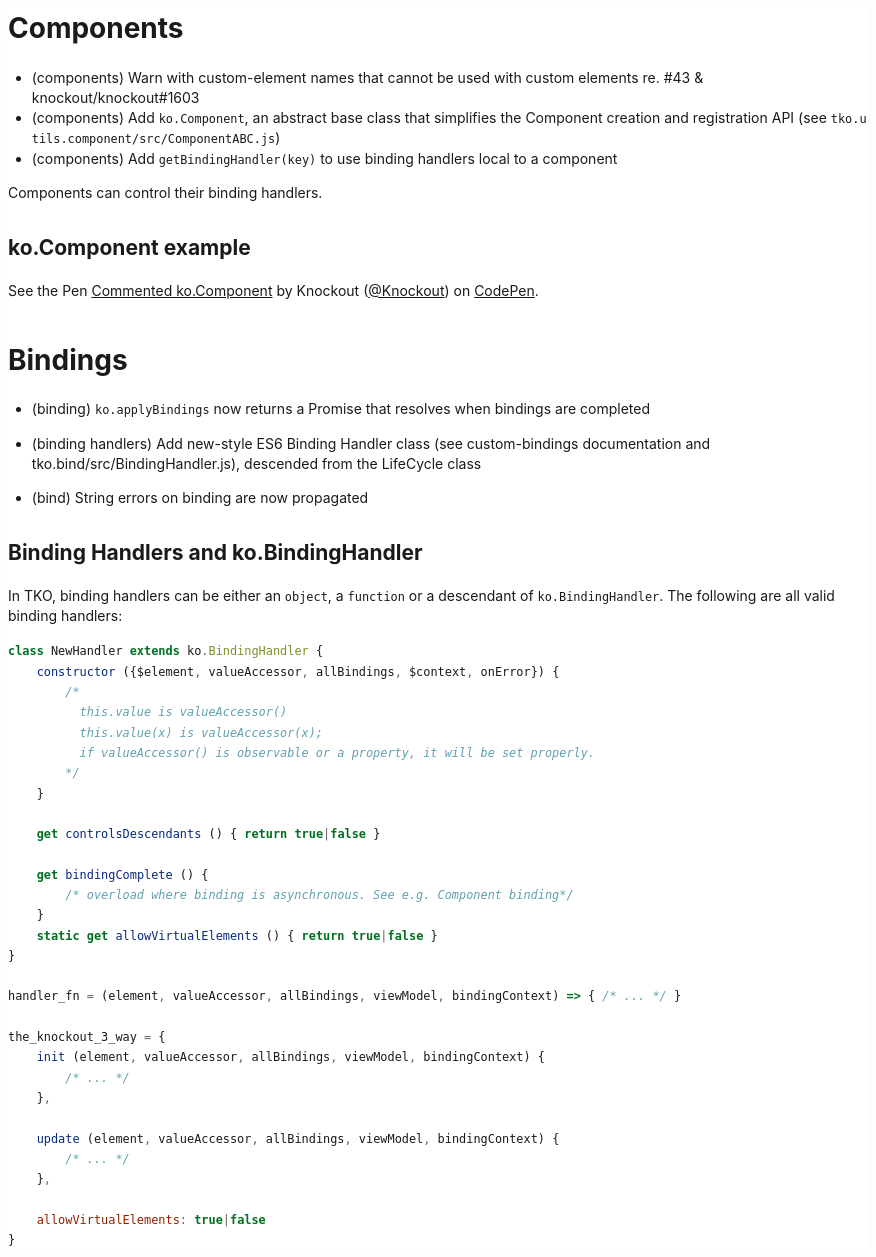 # Components

* (components) Warn with custom-element names that cannot be used with custom elements re. #43 & knockout/knockout#1603
* (components) Add `ko.Component`, an abstract base class that simplifies the Component creation and registration API (see `tko.utils.component/src/ComponentABC.js`)
* (components) Add `getBindingHandler(key)` to use binding handlers local to a component

Components can control their binding handlers.

## ko.Component example

<p data-height="490" data-theme-id="dark" data-slug-hash="XzNONW" data-default-tab="js,result" data-user="Knockout" data-embed-version="2" data-pen-title="Commented ko.Component" data-editable="true" class="codepen">See the Pen <a href="https://codepen.io/team/Knockout/pen/XzNONW/">Commented ko.Component</a> by Knockout (<a href="https://codepen.io/Knockout">@Knockout</a>) on <a href="https://codepen.io">CodePen</a>.</p>

# Bindings

* (binding) `ko.applyBindings` now returns a Promise that resolves when bindings are completed

* (binding handlers) Add new-style ES6 Binding Handler class (see custom-bindings documentation and tko.bind/src/BindingHandler.js), descended from the LifeCycle class
* (bind) String errors on binding are now propagated

## Binding Handlers and ko.BindingHandler

In TKO, binding handlers can be either an `object`, a `function` or a descendant of `ko.BindingHandler`.  The following are all valid binding handlers:

```javascript
class NewHandler extends ko.BindingHandler {
    constructor ({$element, valueAccessor, allBindings, $context, onError}) {
        /*
          this.value is valueAccessor()
          this.value(x) is valueAccessor(x);
          if valueAccessor() is observable or a property, it will be set properly.
        */
    }

    get controlsDescendants () { return true|false }

    get bindingComplete () {
        /* overload where binding is asynchronous. See e.g. Component binding*/
    }
    static get allowVirtualElements () { return true|false }
}

handler_fn = (element, valueAccessor, allBindings, viewModel, bindingContext) => { /* ... */ }

the_knockout_3_way = {
    init (element, valueAccessor, allBindings, viewModel, bindingContext) {
        /* ... */
    },

    update (element, valueAccessor, allBindings, viewModel, bindingContext) {
        /* ... */
    },

    allowVirtualElements: true|false
}

```